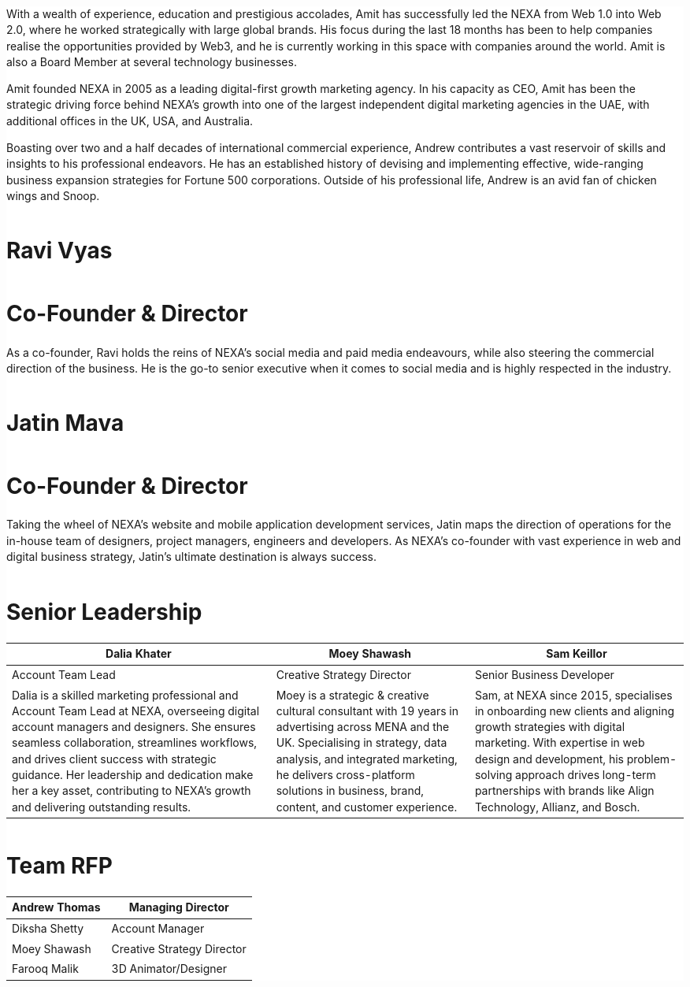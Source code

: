 With a wealth of experience, education and prestigious accolades, Amit has successfully led the NEXA from Web 1.0 into Web 2.0, where he worked strategically with large global brands. His focus during the last 18 months has been to help companies realise the opportunities provided by Web3, and he is currently working in this space with companies around the world. Amit is also a Board Member at several technology businesses.

Amit founded NEXA in 2005 as a leading digital-first growth marketing agency. In his capacity as CEO, Amit has been the strategic driving force behind NEXA’s growth into one of the largest independent digital marketing agencies in the UAE, with additional offices in the UK, USA, and Australia.

Boasting over two and a half decades of international commercial experience, Andrew contributes a vast reservoir of skills and insights to his professional endeavors. He has an established history of devising and implementing effective, wide-ranging business expansion strategies for Fortune 500 corporations. Outside of his professional life, Andrew is an avid fan of chicken wings and Snoop.
# Ravi Vyas

# Co-Founder & Director

As a co-founder, Ravi holds the reins of NEXA’s social media and paid media endeavours, while also steering the commercial direction of the business. He is the go-to senior executive when it comes to social media and is highly respected in the industry.

# Jatin Mava

# Co-Founder & Director

Taking the wheel of NEXA’s website and mobile application development services, Jatin maps the direction of operations for the in-house team of designers, project managers, engineers and developers. As NEXA’s co-founder with vast experience in web and digital business strategy, Jatin’s ultimate destination is always success.
# Senior Leadership

|Dalia Khater|Moey Shawash|Sam Keillor|
|---|---|---|
|Account Team Lead|Creative Strategy Director|Senior Business Developer|
|Dalia is a skilled marketing professional and Account Team Lead at NEXA, overseeing digital account managers and designers. She ensures seamless collaboration, streamlines workflows, and drives client success with strategic guidance. Her leadership and dedication make her a key asset, contributing to NEXA’s growth and delivering outstanding results.|Moey is a strategic & creative cultural consultant with 19 years in advertising across MENA and the UK. Specialising in strategy, data analysis, and integrated marketing, he delivers cross-platform solutions in business, brand, content, and customer experience.|Sam, at NEXA since 2015, specialises in onboarding new clients and aligning growth strategies with digital marketing. With expertise in web design and development, his problem-solving approach drives long-term partnerships with brands like Align Technology, Allianz, and Bosch.|

# Team RFP

|Andrew Thomas|Managing Director|
|---|---|
|Diksha Shetty|Account Manager|
|Moey Shawash|Creative Strategy Director|
|Farooq Malik|3D Animator/Designer|
